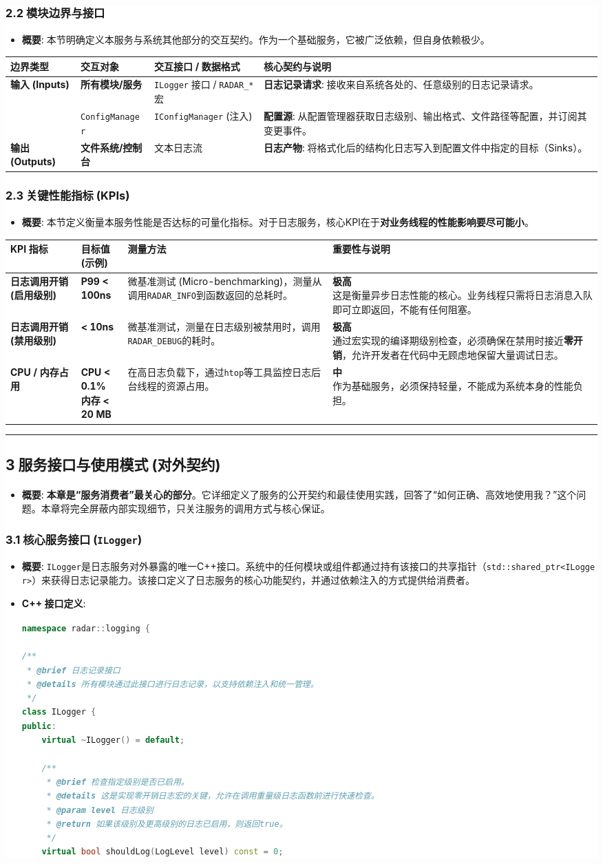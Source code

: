 ### 2.2 模块边界与接口

  - **概要**: 本节明确定义本服务与系统其他部分的交互契约。作为一个基础服务，它被广泛依赖，但自身依赖极少。

| 边界类型           | 交互对象            | 交互接口 / 数据格式           | 核心契约与说明                                                                     |
| :----------------- | :------------------ | :---------------------------- | :--------------------------------------------------------------------------------- |
| **输入 (Inputs)**  | **所有模块/服务**   | `ILogger` 接口 / `RADAR_*` 宏 | **日志记录请求**: 接收来自系统各处的、任意级别的日志记录请求。                     |
|                    | `ConfigManager`     | `IConfigManager` (注入)       | **配置源**: 从配置管理器获取日志级别、输出格式、文件路径等配置，并订阅其变更事件。 |
| **输出 (Outputs)** | **文件系统/控制台** | 文本日志流                    | **日志产物**: 将格式化后的结构化日志写入到配置文件中指定的目标（Sinks）。          |

### 2.3 关键性能指标 (KPIs)

  - **概要**: 本节定义衡量本服务性能是否达标的可量化指标。对于日志服务，核心KPI在于**对业务线程的性能影响要尽可能小**。

| KPI 指标                    | 目标值(示例)                         | 测量方法                                                                    | 重要性与说明                                                                                                         |
| :-------------------------- | :----------------------------------- | :-------------------------------------------------------------------------- | :------------------------------------------------------------------------------------------------------------------- |
| **日志调用开销 (启用级别)** | **P99 \< 100ns**                     | 微基准测试 (Micro-benchmarking)，测量从调用`RADAR_INFO`到函数返回的总耗时。 | **极高**<br>这是衡量异步日志性能的核心。业务线程只需将日志消息入队即可立即返回，不能有任何阻塞。                     |
| **日志调用开销 (禁用级别)** | **\< 10ns**                          | 微基准测试，测量在日志级别被禁用时，调用`RADAR_DEBUG`的耗时。               | **极高**<br>通过宏实现的编译期级别检查，必须确保在禁用时接近**零开销**，允许开发者在代码中无顾虑地保留大量调试日志。 |
| **CPU / 内存占用**          | **CPU \< 0.1%**<br>**内存 \< 20 MB** | 在高日志负载下，通过`htop`等工具监控日志后台线程的资源占用。                | **中**<br>作为基础服务，必须保持轻量，不能成为系统本身的性能负担。                                                   |

-----

## 3 服务接口与使用模式 (对外契约)

  - **概要**: **本章是“服务消费者”最关心的部分**。它详细定义了服务的公开契约和最佳使用实践，回答了“如何正确、高效地使用我？”这个问题。本章将完全屏蔽内部实现细节，只关注服务的调用方式与核心保证。

### 3.1 核心服务接口 (`ILogger`)

  - **概要**: `ILogger`是日志服务对外暴露的唯一C++接口。系统中的任何模块或组件都通过持有该接口的共享指针（`std::shared_ptr<ILogger>`）来获得日志记录能力。该接口定义了日志服务的核心功能契约，并通过依赖注入的方式提供给消费者。

  - **C++ 接口定义**:

    ```cpp
    namespace radar::logging {

    /**
     * @brief 日志记录接口
     * @details 所有模块通过此接口进行日志记录，以支持依赖注入和统一管理。
     */
    class ILogger {
    public:
        virtual ~ILogger() = default;

        /**
         * @brief 检查指定级别是否已启用。
         * @details 这是实现零开销日志宏的关键，允许在调用重量级日志函数前进行快速检查。
         * @param level 日志级别
         * @return 如果该级别及更高级别的日志已启用，则返回true。
         */
        virtual bool shouldLog(LogLevel level) const = 0;
